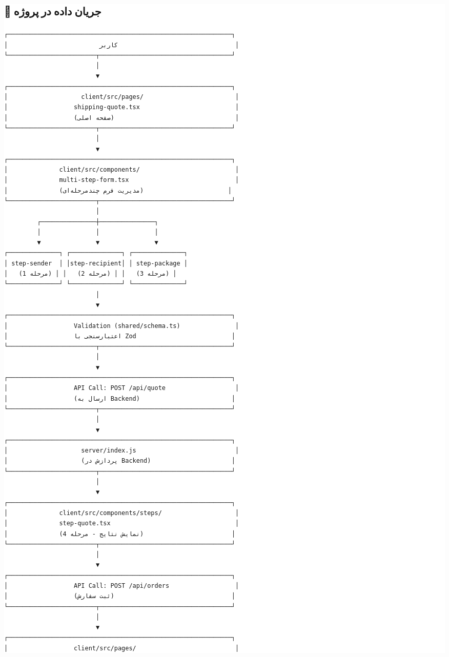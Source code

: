 
## 🔄 جریان داده در پروژه

```
┌─────────────────────────────────────────────────────────────┐
│                         کاربر                                │
└────────────────────────┬────────────────────────────────────┘
                         │
                         ▼
┌─────────────────────────────────────────────────────────────┐
│                    client/src/pages/                         │
│                  shipping-quote.tsx                          │
│                  (صفحه اصلی)                                 │
└────────────────────────┬────────────────────────────────────┘
                         │
                         ▼
┌─────────────────────────────────────────────────────────────┐
│              client/src/components/                          │
│              multi-step-form.tsx                             │
│              (مدیریت فرم چندمرحله‌ای)                       │
└────────────────────────┬────────────────────────────────────┘
                         │
         ┌───────────────┼───────────────┐
         │               │               │
         ▼               ▼               ▼
┌──────────────┐ ┌──────────────┐ ┌──────────────┐
│ step-sender  │ │step-recipient│ │ step-package │
│   (مرحله 1) │ │   (مرحله 2) │ │   (مرحله 3) │
└──────────────┘ └──────────────┘ └──────────────┘
                         │
                         ▼
┌─────────────────────────────────────────────────────────────┐
│                  Validation (shared/schema.ts)               │
│                  اعتبارسنجی با Zod                          │
└────────────────────────┬────────────────────────────────────┘
                         │
                         ▼
┌─────────────────────────────────────────────────────────────┐
│                  API Call: POST /api/quote                   │
│                  (ارسال به Backend)                         │
└────────────────────────┬────────────────────────────────────┘
                         │
                         ▼
┌─────────────────────────────────────────────────────────────┐
│                    server/index.js                           │
│                    (پردازش در Backend)                      │
└────────────────────────┬────────────────────────────────────┘
                         │
                         ▼
┌─────────────────────────────────────────────────────────────┐
│              client/src/components/steps/                    │
│              step-quote.tsx                                  │
│              (نمایش نتایج - مرحله 4)                        │
└────────────────────────┬────────────────────────────────────┘
                         │
                         ▼
┌─────────────────────────────────────────────────────────────┐
│                  API Call: POST /api/orders                  │
│                  (ثبت سفارش)                                │
└────────────────────────┬────────────────────────────────────┘
                         │
                         ▼
┌─────────────────────────────────────────────────────────────┐
│                  client/src/pages/                           │
```